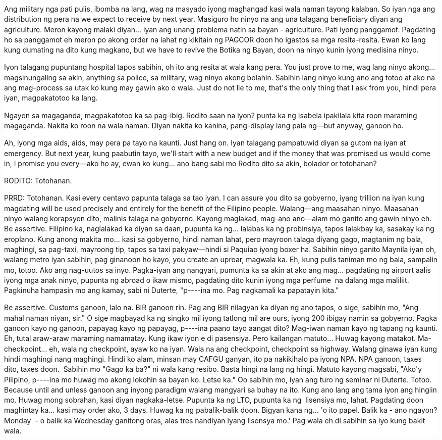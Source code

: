 Ang military nga pati pulis, ibomba na lang, wag na masyado iyong maghangad kasi wala naman tayong kalaban. So iyan nga ang distribution ng pera na we expect to receive by next year. Masiguro ho ninyo na ang una talagang beneficiary diyan ang agriculture. Meron kayong malaki diyan... iyan ang unang problema natin sa bayan - agriculture. Pati iyong panggamot. Pagdating ho sa panggamot eh meron po akong order na lahat ng kikitain ng PAGCOR doon ho igastos sa mga resita-resita. Ewan ko lang kung dumating na dito kung magkano, but we have to revive the Botika ng Bayan, doon na ninyo kunin iyong medisina ninyo.

Iyon talagang pupuntang hospital tapos sabihin, oh ito ang resita at wala kang pera. You just prove to me, wag lang ninyo akong... magsinungaling sa akin, anything sa police, sa military, wag ninyo akong bolahin. Sabihin lang ninyo kung ano ang totoo at ako na ang mag-process sa utak ko kung may gawin ako o wala. Just do not lie to me, that's the only thing that I ask from you, hindi pera iyan, magpakatotoo ka lang.

Ngayon sa magaganda, magpakatotoo ka sa pag-ibig. Rodito saan na iyon? punta ka ng Isabela ipakilala kita roon maraming magaganda. Nakita ko roon na wala naman. Diyan nakita ko kanina, pang-display lang pala ng—but anyway, ganoon ho.

Ah, iyong mga aids, aids, may pera pa tayo na kaunti. Just hang on. Iyan talagang pampatuwid diyan sa gutom na iyan at emergency. But next year, kung paabutin tayo, we'll start with a new budget and if the money that was promised us would come in, I promise you every—ako ho ay, ewan ko kung... ano bang sabi mo Rodito dito sa akin, bolador or totohanan?

RODITO: Totohanan.

PRRD: Totohanan. Kasi every centavo papunta talaga sa tao iyan. I can assure you dito sa gobyerno, iyang trillion na iyan kung magdating will be used precisely and entirely for the benefit of the Filipino people. Walang—ang maasahan ninyo. Maasahan ninyo walang korapsyon dito, malinis talaga na gobyerno. Kayong maglakad, mag-ano ano—alam mo ganito ang gawin ninyo eh. Be assertive. Filipino ka, naglalakad ka diyan sa daan, pupunta ka ng... lalabas ka ng probinsiya, tapos lalakbay ka, sasakay ka ng eroplano. Kung anong makita mo... kasi sa gobyerno, hindi naman lahat, pero mayroon talaga diyang gago, magtanim ng bala, maghingi, sa pag-taxi, mayroong tip, tapos sa taxi pakyaw—hindi si Paquiao iyong boxer ha. Sabihin ninyo ganito Maynila iyan oh, walang metro iyan sabihin, pag ginanoon ho kayo, you create an uproar, magwala ka. Eh, kung pulis taniman mo ng bala, sampalin mo, totoo. Ako ang nag-uutos sa inyo. Pagka-iyan ang nangyari, pumunta ka sa akin at ako ang mag... pagdating ng airport aalis iyong mga anak ninyo, pupunta ng abroad o ikaw mismo, pagdating dito kunin iyong mga perfume  na dalang mga maliliit. Pagkinuha hampasin mo ang kamay, sabi ni Duterte, "p----ina mo. Pag nagkamali ka papatayin kita."

Be assertive. Customs ganoon, lalo na. BIR ganoon rin. Pag ang BIR nilagyan ka diyan ng ano tapos, o sige, sabihin mo, "Ang mahal naman niyan, sir." O sige magbayad ka ng singko mil iyong tatlong mil are ours, iyong 200 ibigay namin sa gobyerno. Pagka ganoon kayo ng ganoon, papayag kayo ng papayag, p----ina paano tayo aangat dito? Mag-iwan naman kayo ng tapang ng kaunti. Eh, tutal araw-araw maraming namamatay. Kung ikaw iyon e di pasensiya. Pero kailangan matuto... Huwag kayong matakot. Ma-checkpoint... eh, wala ng checkpoint, ayaw ko na iyan. Wala na ang checkpoint, checkpoint sa highway. Walang ginawa iyan kung hindi maghingi nang maghingi. Hindi ko alam, minsan may CAFGU ganyan, ito pa nakikihalo pa iyong NPA. NPA ganoon, taxes dito, taxes doon.  Sabihin mo "Gago ka ba?" ni wala kang resibo. Basta hingi na lang ng hingi. Matuto kayong magsabi, "Ako'y Pilipino, p----ina mo huwag mo akong lokohin sa bayan ko. Letse ka." Oo sabihin mo, iyan ang turo ng seminar ni Duterte. Totoo. Because until and unless ganoon ang inyong paradigm walang mangyari sa buhay na ito. Kung ano lang ang tama iyon ang hingiin mo. Huwag mong sobrahan, kasi diyan nagkaka-letse. Pupunta ka ng LTO, pupunta ka ng  lisensiya mo, lahat. Pagdating doon maghintay ka... kasi may order ako, 3 days. Huwag ka ng pabalik-balik doon. Bigyan kana ng... 'o ito papel. Balik ka - ano ngayon? Monday  - o balik ka Wednesday ganitong oras, alas tres nandiyan iyang lisensya mo.' Pag wala eh di sabihin sa iyo kung bakit wala.
